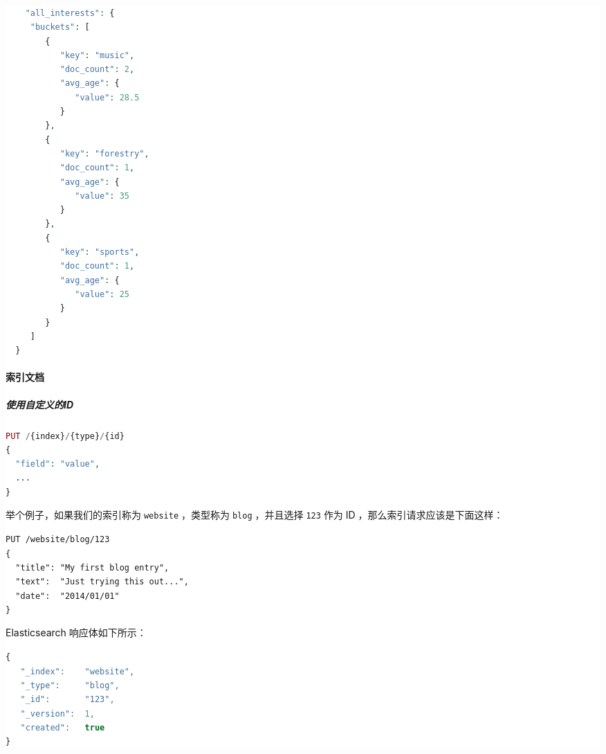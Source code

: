 ```php
	"all_interests": {
     "buckets": [
        {
           "key": "music",
           "doc_count": 2,
           "avg_age": {
              "value": 28.5
           }
        },
        {
           "key": "forestry",
           "doc_count": 1,
           "avg_age": {
              "value": 35
           }
        },
        {
           "key": "sports",
           "doc_count": 1,
           "avg_age": {
              "value": 25
           }
        }
     ]
  }
```

#### 索引文档

##### 使用自定义的ID

```php
PUT /{index}/{type}/{id}
{
  "field": "value",
  ...
}
```

举个例子，如果我们的索引称为 `website` ，类型称为 `blog` ，并且选择 `123` 作为 ID ，那么索引请求应该是下面这样：

```sense
PUT /website/blog/123
{
  "title": "My first blog entry",
  "text":  "Just trying this out...",
  "date":  "2014/01/01"
}
```

Elasticsearch 响应体如下所示：

```js
{
   "_index":    "website",
   "_type":     "blog",
   "_id":       "123",
   "_version":  1,
   "created":   true
}
```
